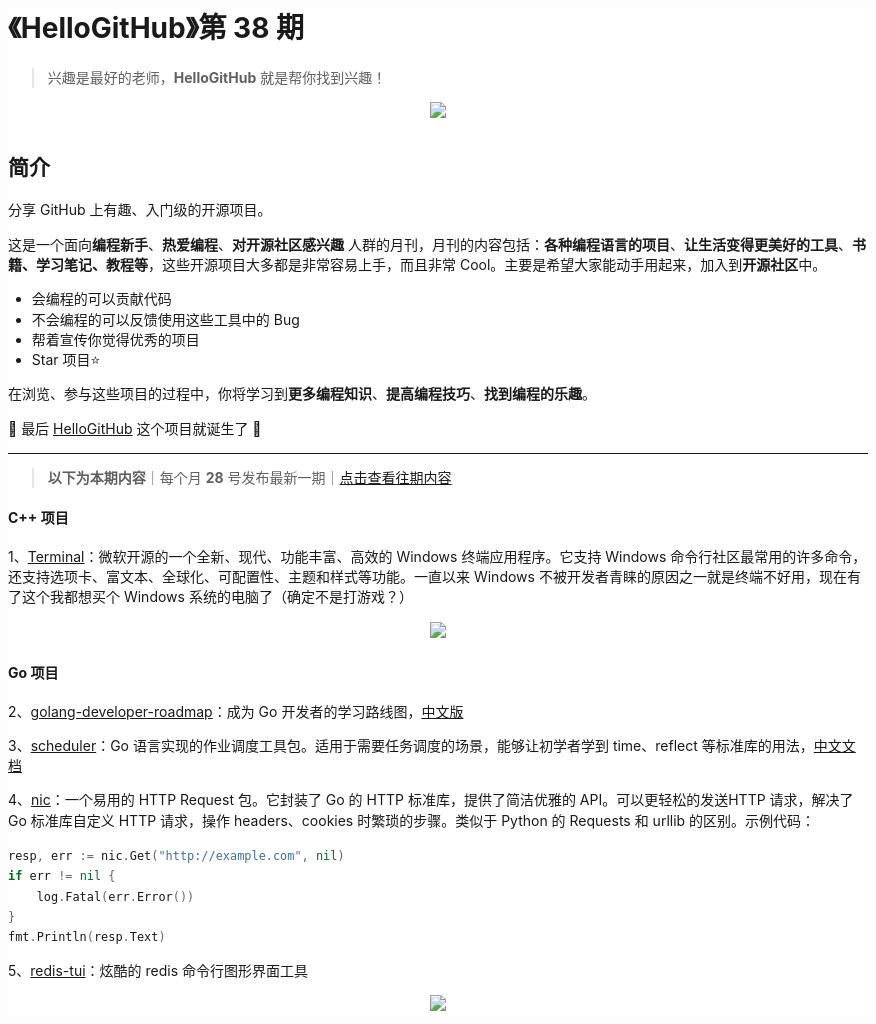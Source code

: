 # 《HelloGitHub》第 38 期
>兴趣是最好的老师，**HelloGitHub** 就是帮你找到兴趣！
<p align="center">
    <img src='https://raw.githubusercontent.com/521xueweihan/img/master/hellogithub/01/img/hello-github.jpg' style="max-width:100%;"></img>
</p>

## 简介
分享 GitHub 上有趣、入门级的开源项目。

这是一个面向**编程新手**、**热爱编程**、**对开源社区感兴趣** 人群的月刊，月刊的内容包括：**各种编程语言的项目**、**让生活变得更美好的工具**、**书籍、学习笔记、教程等**，这些开源项目大多都是非常容易上手，而且非常 Cool。主要是希望大家能动手用起来，加入到**开源社区**中。
- 会编程的可以贡献代码
- 不会编程的可以反馈使用这些工具中的 Bug
- 帮着宣传你觉得优秀的项目
- Star 项目⭐️

在浏览、参与这些项目的过程中，你将学习到**更多编程知识**、**提高编程技巧**、**找到编程的乐趣**。

🎉 最后 [HelloGitHub](https://hellogithub.com) 这个项目就诞生了 🎉

---
> **以下为本期内容**｜每个月 **28** 号发布最新一期｜[点击查看往期内容](https://github.com/521xueweihan/HelloGitHub#内容)

#### C++ 项目
1、[Terminal](https://github.com/microsoft/Terminal)：微软开源的一个全新、现代、功能丰富、高效的 Windows 终端应用程序。它支持 Windows 命令行社区最常用的许多命令，还支持选项卡、富文本、全球化、可配置性、主题和样式等功能。一直以来 Windows 不被开发者青睐的原因之一就是终端不好用，现在有了这个我都想买个 Windows 系统的电脑了（确定不是打游戏？）

<p align="center"><img src='https://raw.githubusercontent.com/521xueweihan/img/master/hellogithub/38/img/Terminal.gif' style="max-width:80%; max-height=80%;"></img></p>

#### Go 项目
2、[golang-developer-roadmap](https://github.com/Alikhll/golang-developer-roadmap)：成为 Go 开发者的学习路线图，[中文版](https://github.com/Alikhll/golang-developer-roadmap/blob/master/i18n/ReadMe-zh-CN.md)

3、[scheduler](https://github.com/prprprus/scheduler)：Go 语言实现的作业调度工具包。适用于需要任务调度的场景，能够让初学者学到 time、reflect 等标准库的用法，[中文文档](https://github.com/prprprus/scheduler/blob/master/README-zh.md)

4、[nic](https://github.com/EddieIvan01/nic)：一个易用的 HTTP Request 包。它封装了 Go 的 HTTP 标准库，提供了简洁优雅的 API。可以更轻松的发送HTTP 请求，解决了 Go 标准库自定义 HTTP 请求，操作 headers、cookies 时繁琐的步骤。类似于 Python 的 Requests 和 urllib 的区别。示例代码：
```go
resp, err := nic.Get("http://example.com", nil)
if err != nil {
    log.Fatal(err.Error())
}
fmt.Println(resp.Text)
```

5、[redis-tui](https://github.com/mylxsw/redis-tui)：炫酷的 redis 命令行图形界面工具

<p align="center"><img src='https://raw.githubusercontent.com/521xueweihan/img/master/hellogithub/38/img/redis-tui.gif' style="max-width:80%; max-height=80%;"></img></p>
